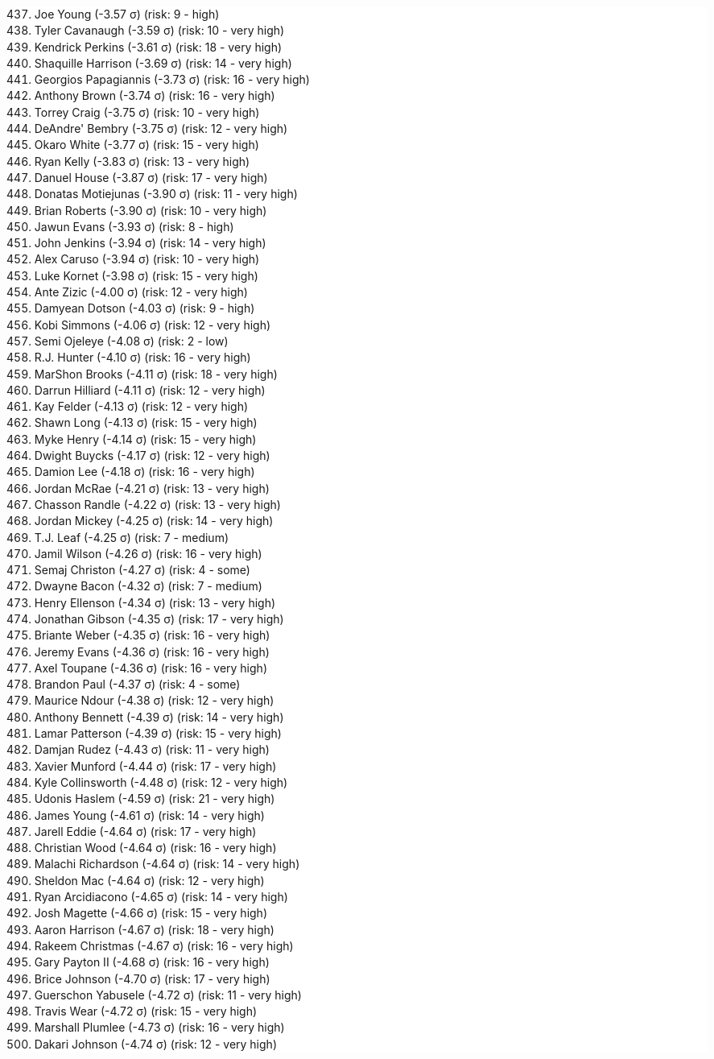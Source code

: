 437. Joe Young (-3.57 σ) (risk: 9 - high)
438. Tyler Cavanaugh (-3.59 σ) (risk: 10 - very high)
439. Kendrick Perkins (-3.61 σ) (risk: 18 - very high)
440. Shaquille Harrison (-3.69 σ) (risk: 14 - very high)
441. Georgios Papagiannis (-3.73 σ) (risk: 16 - very high)
442. Anthony Brown (-3.74 σ) (risk: 16 - very high)
443. Torrey Craig (-3.75 σ) (risk: 10 - very high)
444. DeAndre' Bembry (-3.75 σ) (risk: 12 - very high)
445. Okaro White (-3.77 σ) (risk: 15 - very high)
446. Ryan Kelly (-3.83 σ) (risk: 13 - very high)
447. Danuel House (-3.87 σ) (risk: 17 - very high)
448. Donatas Motiejunas (-3.90 σ) (risk: 11 - very high)
449. Brian Roberts (-3.90 σ) (risk: 10 - very high)
450. Jawun Evans (-3.93 σ) (risk: 8 - high)
451. John Jenkins (-3.94 σ) (risk: 14 - very high)
452. Alex Caruso (-3.94 σ) (risk: 10 - very high)
453. Luke Kornet (-3.98 σ) (risk: 15 - very high)
454. Ante Zizic (-4.00 σ) (risk: 12 - very high)
455. Damyean Dotson (-4.03 σ) (risk: 9 - high)
456. Kobi Simmons (-4.06 σ) (risk: 12 - very high)
457. Semi Ojeleye (-4.08 σ) (risk: 2 - low)
458. R.J. Hunter (-4.10 σ) (risk: 16 - very high)
459. MarShon Brooks (-4.11 σ) (risk: 18 - very high)
460. Darrun Hilliard (-4.11 σ) (risk: 12 - very high)
461. Kay Felder (-4.13 σ) (risk: 12 - very high)
462. Shawn Long (-4.13 σ) (risk: 15 - very high)
463. Myke Henry (-4.14 σ) (risk: 15 - very high)
464. Dwight Buycks (-4.17 σ) (risk: 12 - very high)
465. Damion Lee (-4.18 σ) (risk: 16 - very high)
466. Jordan McRae (-4.21 σ) (risk: 13 - very high)
467. Chasson Randle (-4.22 σ) (risk: 13 - very high)
468. Jordan Mickey (-4.25 σ) (risk: 14 - very high)
469. T.J. Leaf (-4.25 σ) (risk: 7 - medium)
470. Jamil Wilson (-4.26 σ) (risk: 16 - very high)
471. Semaj Christon (-4.27 σ) (risk: 4 - some)
472. Dwayne Bacon (-4.32 σ) (risk: 7 - medium)
473. Henry Ellenson (-4.34 σ) (risk: 13 - very high)
474. Jonathan Gibson (-4.35 σ) (risk: 17 - very high)
475. Briante Weber (-4.35 σ) (risk: 16 - very high)
476. Jeremy Evans (-4.36 σ) (risk: 16 - very high)
477. Axel Toupane (-4.36 σ) (risk: 16 - very high)
478. Brandon Paul (-4.37 σ) (risk: 4 - some)
479. Maurice Ndour (-4.38 σ) (risk: 12 - very high)
480. Anthony Bennett (-4.39 σ) (risk: 14 - very high)
481. Lamar Patterson (-4.39 σ) (risk: 15 - very high)
482. Damjan Rudez (-4.43 σ) (risk: 11 - very high)
483. Xavier Munford (-4.44 σ) (risk: 17 - very high)
484. Kyle Collinsworth (-4.48 σ) (risk: 12 - very high)
485. Udonis Haslem (-4.59 σ) (risk: 21 - very high)
486. James Young (-4.61 σ) (risk: 14 - very high)
487. Jarell Eddie (-4.64 σ) (risk: 17 - very high)
488. Christian Wood (-4.64 σ) (risk: 16 - very high)
489. Malachi Richardson (-4.64 σ) (risk: 14 - very high)
490. Sheldon Mac (-4.64 σ) (risk: 12 - very high)
491. Ryan Arcidiacono (-4.65 σ) (risk: 14 - very high)
492. Josh Magette (-4.66 σ) (risk: 15 - very high)
493. Aaron Harrison (-4.67 σ) (risk: 18 - very high)
494. Rakeem Christmas (-4.67 σ) (risk: 16 - very high)
495. Gary Payton II (-4.68 σ) (risk: 16 - very high)
496. Brice Johnson (-4.70 σ) (risk: 17 - very high)
497. Guerschon Yabusele (-4.72 σ) (risk: 11 - very high)
498. Travis Wear (-4.72 σ) (risk: 15 - very high)
499. Marshall Plumlee (-4.73 σ) (risk: 16 - very high)
500. Dakari Johnson (-4.74 σ) (risk: 12 - very high)